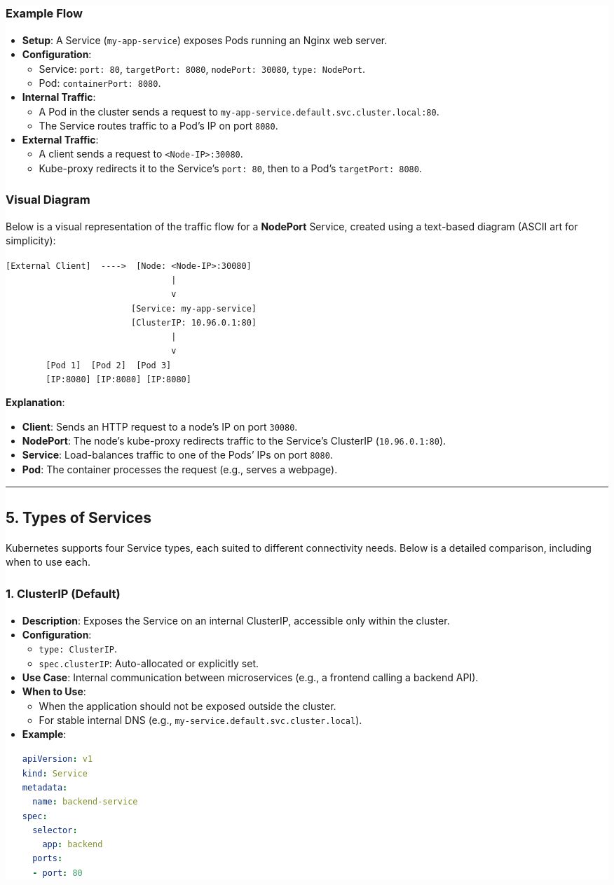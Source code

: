 ### Example Flow
- **Setup**: A Service (`my-app-service`) exposes Pods running an Nginx web server.
- **Configuration**:
  - Service: `port: 80`, `targetPort: 8080`, `nodePort: 30080`, `type: NodePort`.
  - Pod: `containerPort: 8080`.
- **Internal Traffic**:
  - A Pod in the cluster sends a request to `my-app-service.default.svc.cluster.local:80`.
  - The Service routes traffic to a Pod’s IP on port `8080`.
- **External Traffic**:
  - A client sends a request to `<Node-IP>:30080`.
  - Kube-proxy redirects it to the Service’s `port: 80`, then to a Pod’s `targetPort: 8080`.

### Visual Diagram
Below is a visual representation of the traffic flow for a **NodePort** Service, created using a text-based diagram (ASCII art for simplicity):

```
[External Client]  ---->  [Node: <Node-IP>:30080]
                                 |
                                 v
                         [Service: my-app-service]
                         [ClusterIP: 10.96.0.1:80]
                                 |
                                 v
        [Pod 1]  [Pod 2]  [Pod 3]
        [IP:8080] [IP:8080] [IP:8080]
```

**Explanation**:
- **Client**: Sends an HTTP request to a node’s IP on port `30080`.
- **NodePort**: The node’s kube-proxy redirects traffic to the Service’s ClusterIP (`10.96.0.1:80`).
- **Service**: Load-balances traffic to one of the Pods’ IPs on port `8080`.
- **Pod**: The container processes the request (e.g., serves a webpage).

---

## 5. Types of Services

Kubernetes supports four Service types, each suited to different connectivity needs. Below is a detailed comparison, including when to use each.

### 1. ClusterIP (Default)
- **Description**: Exposes the Service on an internal ClusterIP, accessible only within the cluster.
- **Configuration**:
  - `type: ClusterIP`.
  - `spec.clusterIP`: Auto-allocated or explicitly set.
- **Use Case**: Internal communication between microservices (e.g., a frontend calling a backend API).
- **When to Use**:
  - When the application should not be exposed outside the cluster.
  - For stable internal DNS (e.g., `my-service.default.svc.cluster.local`).
- **Example**:
  ```yaml
  apiVersion: v1
  kind: Service
  metadata:
    name: backend-service
  spec:
    selector:
      app: backend
    ports:
    - port: 80
  ```